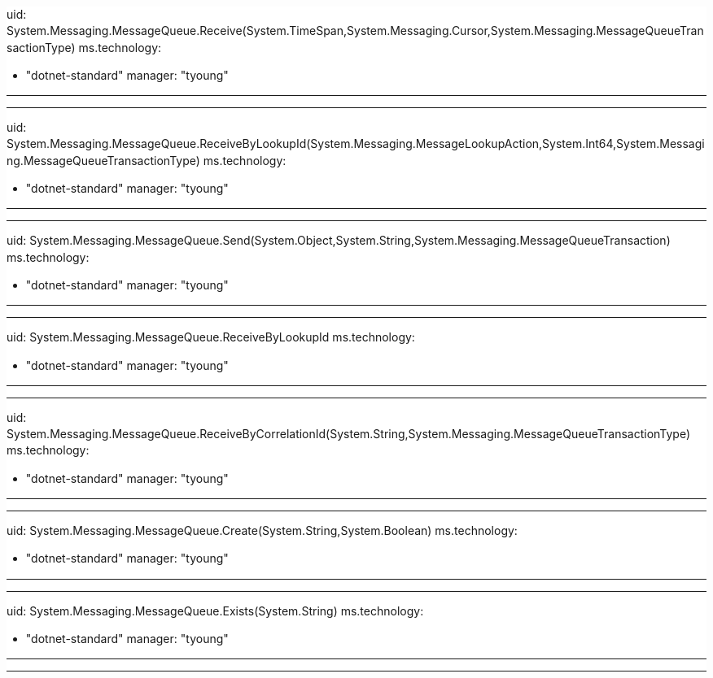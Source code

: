 uid: System.Messaging.MessageQueue.Receive(System.TimeSpan,System.Messaging.Cursor,System.Messaging.MessageQueueTransactionType)
ms.technology: 
  - "dotnet-standard"
manager: "tyoung"
---

---
uid: System.Messaging.MessageQueue.ReceiveByLookupId(System.Messaging.MessageLookupAction,System.Int64,System.Messaging.MessageQueueTransactionType)
ms.technology: 
  - "dotnet-standard"
manager: "tyoung"
---

---
uid: System.Messaging.MessageQueue.Send(System.Object,System.String,System.Messaging.MessageQueueTransaction)
ms.technology: 
  - "dotnet-standard"
manager: "tyoung"
---

---
uid: System.Messaging.MessageQueue.ReceiveByLookupId
ms.technology: 
  - "dotnet-standard"
manager: "tyoung"
---

---
uid: System.Messaging.MessageQueue.ReceiveByCorrelationId(System.String,System.Messaging.MessageQueueTransactionType)
ms.technology: 
  - "dotnet-standard"
manager: "tyoung"
---

---
uid: System.Messaging.MessageQueue.Create(System.String,System.Boolean)
ms.technology: 
  - "dotnet-standard"
manager: "tyoung"
---

---
uid: System.Messaging.MessageQueue.Exists(System.String)
ms.technology: 
  - "dotnet-standard"
manager: "tyoung"
---

---
